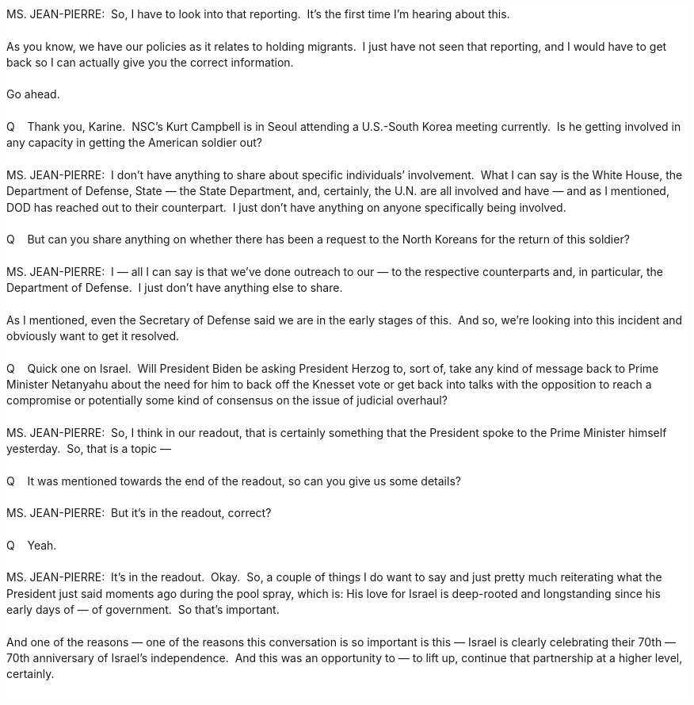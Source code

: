 MS. JEAN-PIERRE:  So, I have to look into that reporting.  It’s the
first time I’m hearing about this.   
   
As you know, we have our policies as it relates to holding migrants.  I
just have not seen that reporting, and I would have to get back so I can
actually give you the correct information.  
   
Go ahead.  
   
Q    Thank you, Karine.  NSC’s Kurt Campbell is in Seoul attending a
U.S.-South Korea meeting currently.  Is he getting involved in any
capacity in getting the American soldier out?  
   
MS. JEAN-PIERRE:  I don’t have anything to share about specific
individuals’ involvement.  What I can say is the White House, the
Department of Defense, State — the State Department, and, certainly, the
U.N. are all involved and have — and as I mentioned, DOD has reached out
to their counterpart.  I just don’t have anything on anyone specifically
being involved.   
   
Q    But can you share anything on whether there has been a request to
the North Koreans for the return of this soldier?  
   
MS. JEAN-PIERRE:  I — all I can say is that we’ve done outreach to our —
to the respective counterparts and, in particular, the Department of
Defense.  I just don’t have anything else to share.   
   
As I mentioned, even the Secretary of Defense said we are in the early
stages of this.  And so, we’re looking into this incident and obviously
want to get it resolved.   
   
Q    Quick one on Israel.  Will President Biden be asking President
Herzog to, sort of, take any kind of message back to Prime Minister
Netanyahu about the need for him to back off the Knesset vote or get
back into talks with the opposition to reach a compromise or potentially
some kind of consensus on the issue of judicial overhaul?  
   
MS. JEAN-PIERRE:  So, I think in our readout, that is certainly
something that the President spoke to the Prime Minister himself
yesterday.  So, that is a topic —  
   
Q    It was mentioned towards the end of the readout, so can you give us
some details?  
   
MS. JEAN-PIERRE:  But it’s in the readout, correct?  
   
Q    Yeah.  
   
MS. JEAN-PIERRE:  It’s in the readout.  Okay.  So, a couple of things I
do want to say and just pretty much reiterating what the President just
said moments ago during the pool spray, which is: His love for Israel is
deep-rooted and longstanding since his early days of — of government. 
So that’s important.   
   
And one of the reasons — one of the reasons this conversation is so
important is this — Israel is clearly celebrating their 70th — 70th
anniversary of Israel’s independence.  And this was an opportunity to —
to lift up, continue that partnership at a higher level, certainly.   
   